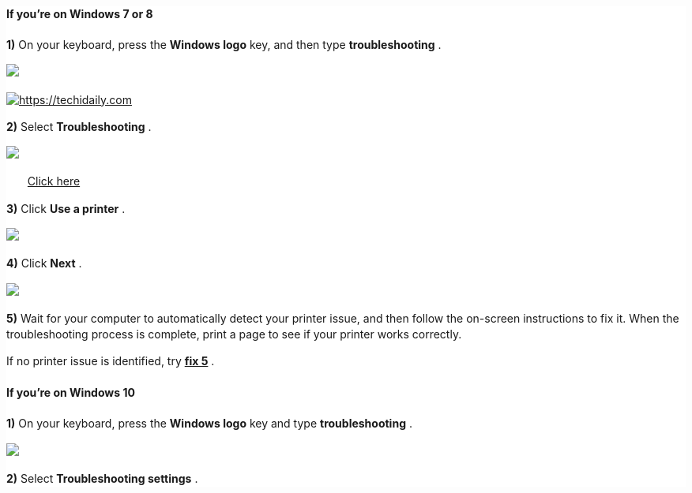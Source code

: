 #### If you’re on Windows 7 or 8

**1)**  On your keyboard, press the **Windows logo** key, and then type **troubleshooting** .

![](https://images.drivereasy.com/wp-content/uploads/2019/12/2019-12-31_16-30-25.jpg)


<a href="https://aligracehair.sjv.io/c/5597632/2115924/19272" target="_top" id="2115924">
  <img src="//a.impactradius-go.com/display-ad/19272-2115924" border="0" alt="https://techidaily.com" width="120" height="90"/>
</a>
<img height="0" width="0" src="https://aligracehair.sjv.io/i/5597632/2115924/19272" style="position:absolute;visibility:hidden;" border="0" />

**2)**  Select **Troubleshooting** .

![](https://images.drivereasy.com/wp-content/uploads/2019/12/2019-12-31_16-30-34.jpg)


<span id="1630055">
					<video width="192" height="320" style="cursor:pointer"
           poster="//a.impactradius-go.com/display-clicktoplayimage/1630055.png"
           onclick="if(!this.playClicked){this.play();this.setAttribute('controls',true);this.playClicked=true;}">
	   <source src="//a.impactradius-go.com/display-ad/18460-1630055">
	   <img src="//a.impactradius-go.com/display-clicktoplayimage/1630055.png" style="border: none; height: 100%; width: 100%; object-fit: contain">
	</video>
	<div style="width:120px;text-align:center"><a href="javascript:window.open(decodeURIComponent('https%3A%2F%2Fcaperobbin.sjv.io%2Fc%2F5597632%2F1630055%2F18460'), '_blank');void(0);">Click here</a></div>
</span>
<img height="0" width="0" src="https://imp.pxf.io/i/5597632/1630055/18460" style="position:absolute;visibility:hidden;" border="0" />

**3)**  Click **Use a printer** .

![](https://images.drivereasy.com/wp-content/uploads/2019/12/2019-12-31_16-30-43.jpg)

**4)**  Click **Next** .

![](https://images.drivereasy.com/wp-content/uploads/2019/12/2019-12-31_16-30-58.jpg)

**5)** Wait for your computer to automatically detect your printer issue, and then follow the on-screen instructions to fix it. When the troubleshooting process is complete, print a page to see if your printer works correctly.

 If no printer issue is identified, try [](#d) **[fix 5](#e)** .

#### If you’re on Windows 10

**1)**  On your keyboard, press the **Windows logo** key and type **troubleshooting** .

![](https://images.drivereasy.com/wp-content/uploads/2019/12/2019-12-31_16-31-44.jpg)

**2)**  Select **Troubleshooting settings** .
